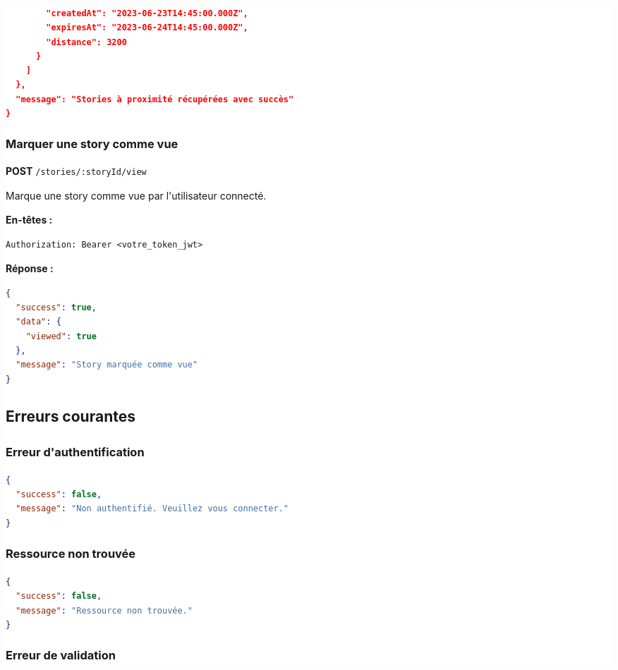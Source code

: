 ```json
        "createdAt": "2023-06-23T14:45:00.000Z",
        "expiresAt": "2023-06-24T14:45:00.000Z",
        "distance": 3200
      }
    ]
  },
  "message": "Stories à proximité récupérées avec succès"
}
```

### Marquer une story comme vue

**POST** `/stories/:storyId/view`

Marque une story comme vue par l'utilisateur connecté.

**En-têtes :**

```
Authorization: Bearer <votre_token_jwt>
```

**Réponse :**

```json
{
  "success": true,
  "data": {
    "viewed": true
  },
  "message": "Story marquée comme vue"
}
```

## Erreurs courantes

### Erreur d'authentification

```json
{
  "success": false,
  "message": "Non authentifié. Veuillez vous connecter."
}
```

### Ressource non trouvée

```json
{
  "success": false,
  "message": "Ressource non trouvée."
}
```

### Erreur de validation
